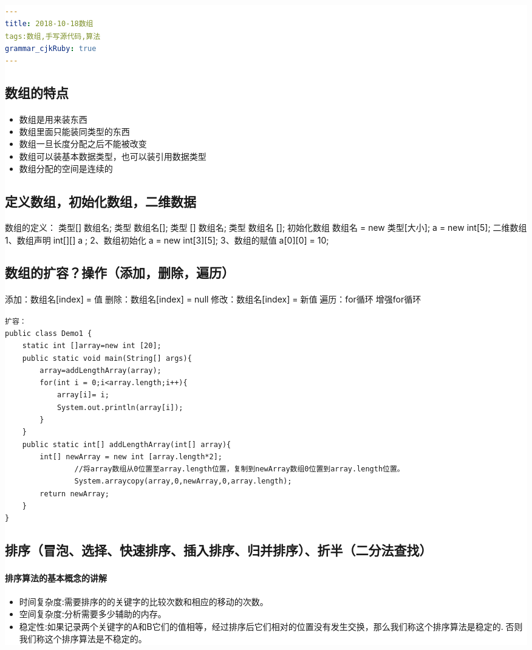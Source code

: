 ```yaml
---
title: 2018-10-18数组 
tags:数组,手写源代码,算法
grammar_cjkRuby: true
---
```

## 数组的特点
- 数组是用来装东西
- 数组里面只能装同类型的东西
- 数组一旦长度分配之后不能被改变
- 数组可以装基本数据类型，也可以装引用数据类型
- 数组分配的空间是连续的

## 定义数组，初始化数组，二维数据
数组的定义：
	类型[] 数组名;
	类型 数组名[];
	类型   []   数组名;
	类型     数组名   [];
初始化数组
	数组名 = new 类型[大小];
	a = new int[5];
二维数组
	1、数组声明
    	 int[][] a ;
	2、数组初始化
   	 a = new int[3][5];
	3、数组的赋值
     	 a[0][0] = 10;

## 数组的扩容？操作（添加，删除，遍历）
添加：数组名[index] = 值
删除：数组名[index] = null
修改：数组名[index] = 新值
遍历：for循环   增强for循环
```
扩容：
public class Demo1 {	
	static int []array=new int [20];
	public static void main(String[] args){
		array=addLengthArray(array);
		for(int i = 0;i<array.length;i++){
			array[i]= i;
			System.out.println(array[i]);
		}
	}
	public static int[] addLengthArray(int[] array){
		int[] newArray = new int [array.length*2];
                //将array数组从0位置至array.length位置，复制到newArray数组0位置到array.length位置。
                System.arraycopy(array,0,newArray,0,array.length);
		return newArray;
	}
}
```
## 排序（冒泡、选择、快速排序、插入排序、归并排序）、折半（二分法查找）
#### 排序算法的基本概念的讲解
- 时间复杂度:需要排序的的关键字的比较次数和相应的移动的次数。
- 空间复杂度:分析需要多少辅助的内存。
- 稳定性:如果记录两个关键字的A和B它们的值相等，经过排序后它们相对的位置没有发生交换，那么我们称这个排序算法是稳定的. 否则我们称这个排序算法是不稳定的。